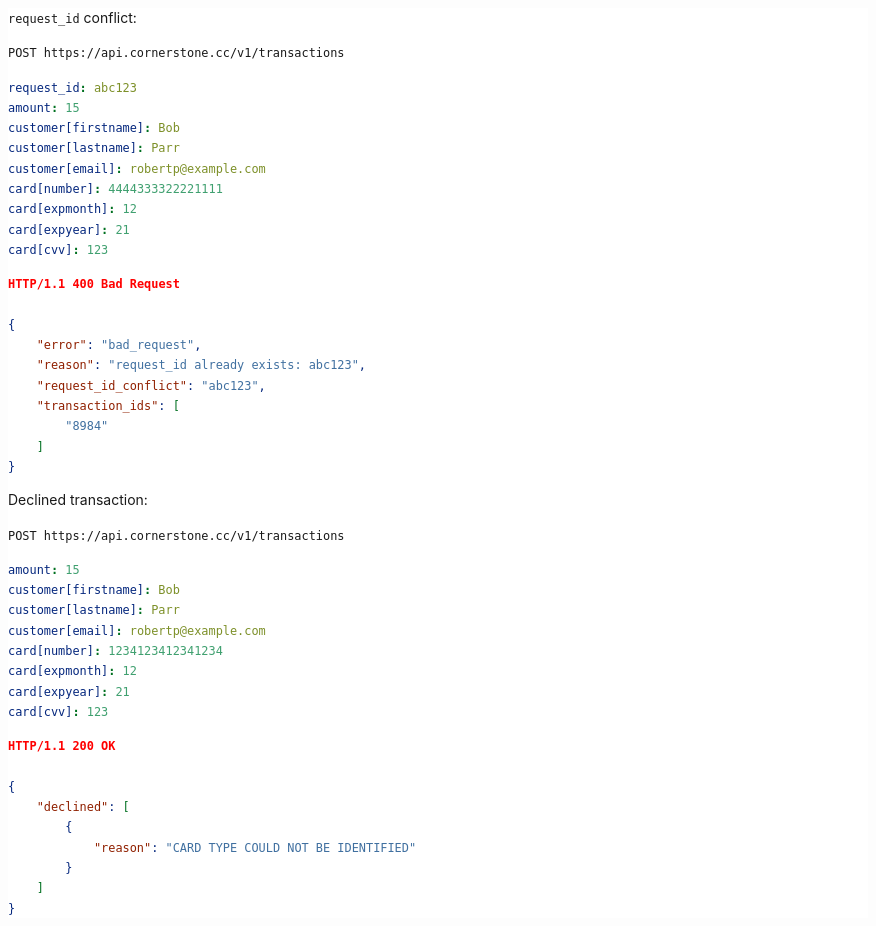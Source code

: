 `request_id` conflict:

    POST https://api.cornerstone.cc/v1/transactions

```yaml
request_id: abc123
amount: 15
customer[firstname]: Bob
customer[lastname]: Parr
customer[email]: robertp@example.com
card[number]: 4444333322221111
card[expmonth]: 12
card[expyear]: 21
card[cvv]: 123
```

```json
HTTP/1.1 400 Bad Request

{
    "error": "bad_request",
    "reason": "request_id already exists: abc123",
    "request_id_conflict": "abc123",
    "transaction_ids": [
        "8984"
    ]
}
```

Declined transaction:

    POST https://api.cornerstone.cc/v1/transactions

```yaml
amount: 15
customer[firstname]: Bob
customer[lastname]: Parr
customer[email]: robertp@example.com
card[number]: 1234123412341234
card[expmonth]: 12
card[expyear]: 21
card[cvv]: 123
```

```json
HTTP/1.1 200 OK

{
    "declined": [
        {
            "reason": "CARD TYPE COULD NOT BE IDENTIFIED"
        }
    ]
}
```
